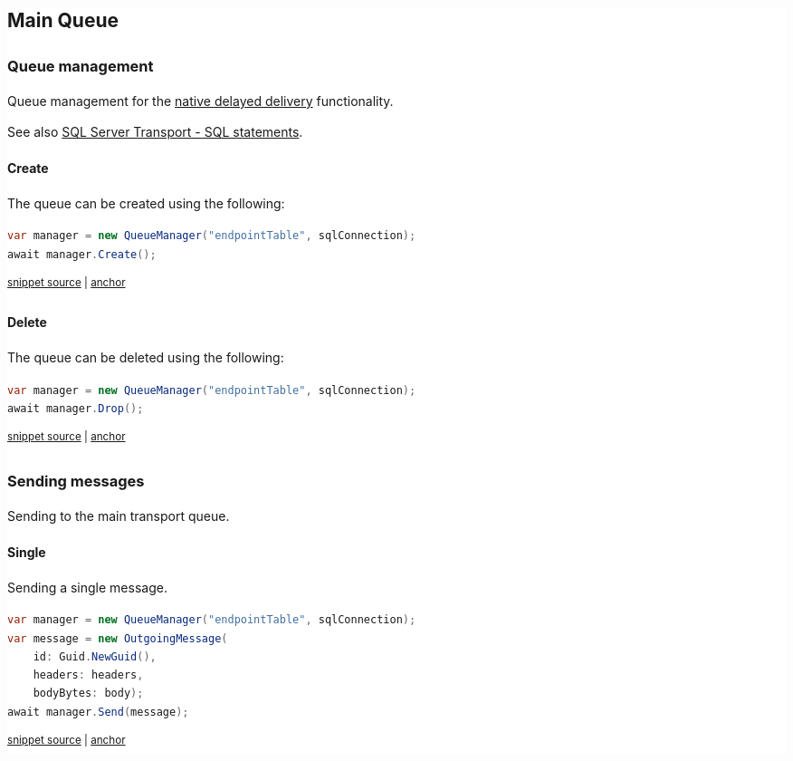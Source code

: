 

## Main Queue


### Queue management

Queue management for the [native delayed delivery](https://docs.particular.net/transports/sql/native-delayed-delivery) functionality.

See also [SQL Server Transport - SQL statements](https://docs.particular.net/transports/sql/sql-statements#installation).


#### Create

The queue can be created using the following:


<a id='snippet-createqueue'></a>
```cs
var manager = new QueueManager("endpointTable", sqlConnection);
await manager.Create();
```
<sup><a href='/src/SqlServer.Native.Tests/Snippets/Main/MainQueue.cs#L14-L19' title='Snippet source file'>snippet source</a> | <a href='#snippet-createqueue' title='Start of snippet'>anchor</a></sup>



#### Delete

The queue can be deleted using the following:


<a id='snippet-deletequeue'></a>
```cs
var manager = new QueueManager("endpointTable", sqlConnection);
await manager.Drop();
```
<sup><a href='/src/SqlServer.Native.Tests/Snippets/Main/MainQueue.cs#L24-L29' title='Snippet source file'>snippet source</a> | <a href='#snippet-deletequeue' title='Start of snippet'>anchor</a></sup>



### Sending messages

Sending to the main transport queue.


#### Single

Sending a single message.


<a id='snippet-send'></a>
```cs
var manager = new QueueManager("endpointTable", sqlConnection);
var message = new OutgoingMessage(
    id: Guid.NewGuid(),
    headers: headers,
    bodyBytes: body);
await manager.Send(message);
```
<sup><a href='/src/SqlServer.Native.Tests/Snippets/Main/MainQueue.cs#L37-L46' title='Snippet source file'>snippet source</a> | <a href='#snippet-send' title='Start of snippet'>anchor</a></sup>
